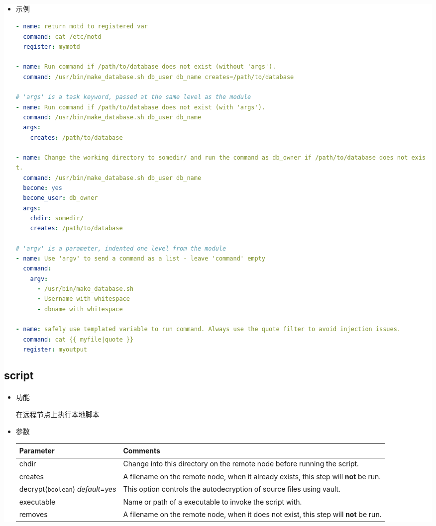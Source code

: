 - 示例

  ```yaml
  - name: return motd to registered var
    command: cat /etc/motd
    register: mymotd
  
  - name: Run command if /path/to/database does not exist (without 'args').
    command: /usr/bin/make_database.sh db_user db_name creates=/path/to/database
  
  # 'args' is a task keyword, passed at the same level as the module
  - name: Run command if /path/to/database does not exist (with 'args').
    command: /usr/bin/make_database.sh db_user db_name
    args:
      creates: /path/to/database
  
  - name: Change the working directory to somedir/ and run the command as db_owner if /path/to/database does not exist.
    command: /usr/bin/make_database.sh db_user db_name
    become: yes
    become_user: db_owner
    args:
      chdir: somedir/
      creates: /path/to/database
  
  # 'argv' is a parameter, indented one level from the module
  - name: Use 'argv' to send a command as a list - leave 'command' empty
    command:
      argv:
        - /usr/bin/make_database.sh
        - Username with whitespace
        - dbname with whitespace
  
  - name: safely use templated variable to run command. Always use the quote filter to avoid injection issues.
    command: cat {{ myfile|quote }}
    register: myoutput
  ```

  

## script

- 功能

  在远程节点上执行本地脚本

- 参数

  | Parameter                        | Comments                                                     |
  | -------------------------------- | ------------------------------------------------------------ |
  | chdir                            | Change into this directory on the remote node before running the script. |
  | creates                          | A filename on the remote node, when it already exists, this step will **not** be run. |
  | decrypt(`boolean`) *default=yes* | This option controls the autodecryption of source files using vault. |
  | executable                       | Name or path of a executable to invoke the script with.      |
  | removes                          | A filename on the remote node, when it does not exist, this step will **not** be run. |
